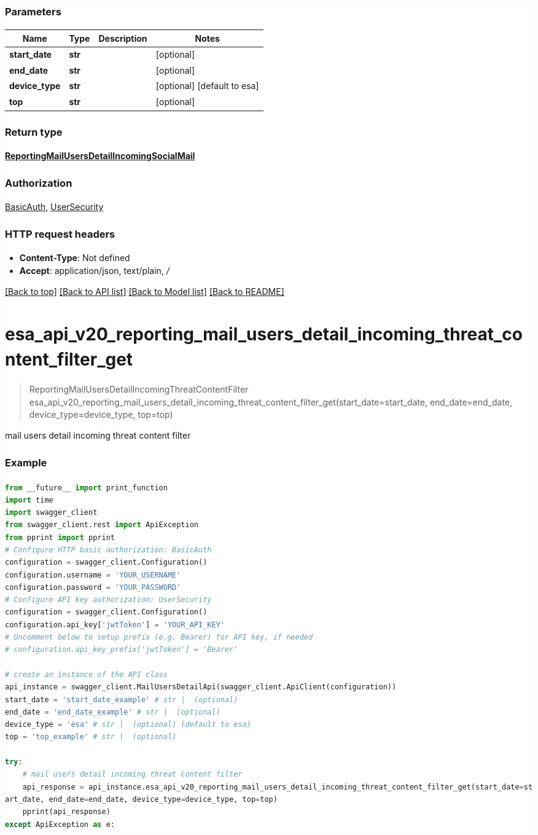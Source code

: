 
### Parameters

Name | Type | Description  | Notes
------------- | ------------- | ------------- | -------------
 **start_date** | **str**|  | [optional] 
 **end_date** | **str**|  | [optional] 
 **device_type** | **str**|  | [optional] [default to esa]
 **top** | **str**|  | [optional] 

### Return type

[**ReportingMailUsersDetailIncomingSocialMail**](ReportingMailUsersDetailIncomingSocialMail.md)

### Authorization

[BasicAuth](../README.md#BasicAuth), [UserSecurity](../README.md#UserSecurity)

### HTTP request headers

 - **Content-Type**: Not defined
 - **Accept**: application/json, text/plain, */*

[[Back to top]](#) [[Back to API list]](../README.md#documentation-for-api-endpoints) [[Back to Model list]](../README.md#documentation-for-models) [[Back to README]](../README.md)

# **esa_api_v20_reporting_mail_users_detail_incoming_threat_content_filter_get**
> ReportingMailUsersDetailIncomingThreatContentFilter esa_api_v20_reporting_mail_users_detail_incoming_threat_content_filter_get(start_date=start_date, end_date=end_date, device_type=device_type, top=top)

mail users detail incoming threat content filter

### Example
```python
from __future__ import print_function
import time
import swagger_client
from swagger_client.rest import ApiException
from pprint import pprint
# Configure HTTP basic authorization: BasicAuth
configuration = swagger_client.Configuration()
configuration.username = 'YOUR_USERNAME'
configuration.password = 'YOUR_PASSWORD'
# Configure API key authorization: UserSecurity
configuration = swagger_client.Configuration()
configuration.api_key['jwtToken'] = 'YOUR_API_KEY'
# Uncomment below to setup prefix (e.g. Bearer) for API key, if needed
# configuration.api_key_prefix['jwtToken'] = 'Bearer'

# create an instance of the API class
api_instance = swagger_client.MailUsersDetailApi(swagger_client.ApiClient(configuration))
start_date = 'start_date_example' # str |  (optional)
end_date = 'end_date_example' # str |  (optional)
device_type = 'esa' # str |  (optional) (default to esa)
top = 'top_example' # str |  (optional)

try:
    # mail users detail incoming threat content filter
    api_response = api_instance.esa_api_v20_reporting_mail_users_detail_incoming_threat_content_filter_get(start_date=start_date, end_date=end_date, device_type=device_type, top=top)
    pprint(api_response)
except ApiException as e:
```